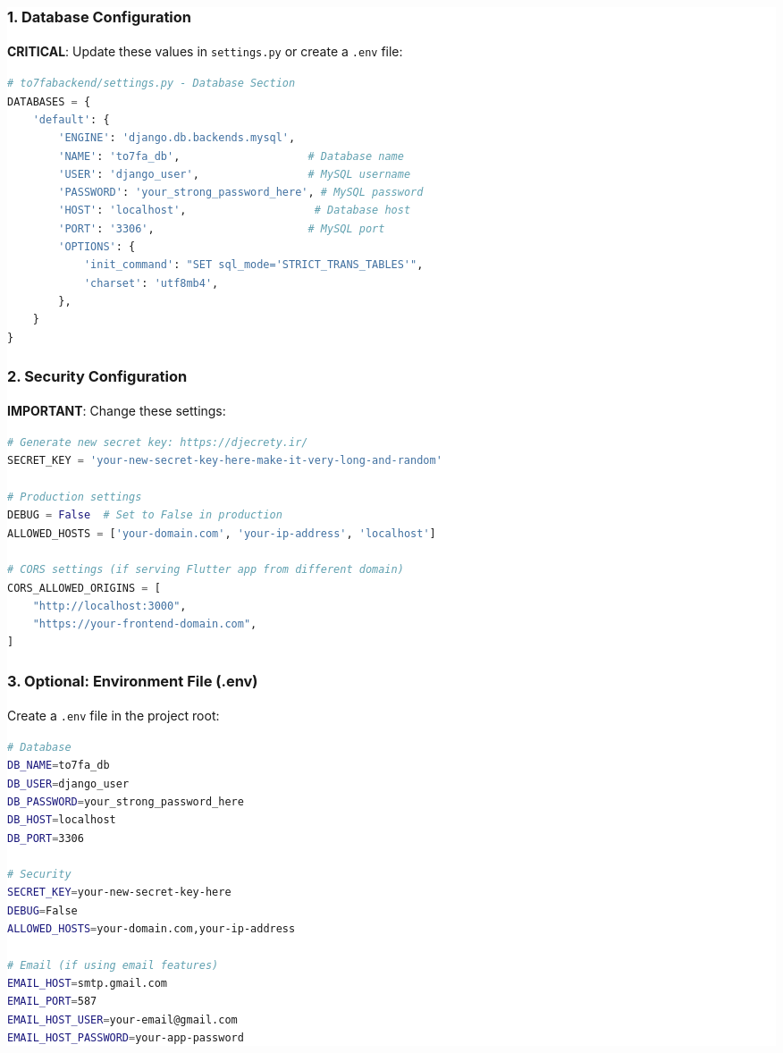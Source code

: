 ### 1. Database Configuration
**CRITICAL**: Update these values in `settings.py` or create a `.env` file:

```python
# to7fabackend/settings.py - Database Section
DATABASES = {
    'default': {
        'ENGINE': 'django.db.backends.mysql',
        'NAME': 'to7fa_db',                    # Database name
        'USER': 'django_user',                 # MySQL username
        'PASSWORD': 'your_strong_password_here', # MySQL password
        'HOST': 'localhost',                    # Database host
        'PORT': '3306',                        # MySQL port
        'OPTIONS': {
            'init_command': "SET sql_mode='STRICT_TRANS_TABLES'",
            'charset': 'utf8mb4',
        },
    }
}
```

### 2. Security Configuration
**IMPORTANT**: Change these settings:

```python
# Generate new secret key: https://djecrety.ir/
SECRET_KEY = 'your-new-secret-key-here-make-it-very-long-and-random'

# Production settings
DEBUG = False  # Set to False in production
ALLOWED_HOSTS = ['your-domain.com', 'your-ip-address', 'localhost']

# CORS settings (if serving Flutter app from different domain)
CORS_ALLOWED_ORIGINS = [
    "http://localhost:3000",
    "https://your-frontend-domain.com",
]
```

### 3. Optional: Environment File (.env)
Create a `.env` file in the project root:

```bash
# Database
DB_NAME=to7fa_db
DB_USER=django_user
DB_PASSWORD=your_strong_password_here
DB_HOST=localhost
DB_PORT=3306

# Security
SECRET_KEY=your-new-secret-key-here
DEBUG=False
ALLOWED_HOSTS=your-domain.com,your-ip-address

# Email (if using email features)
EMAIL_HOST=smtp.gmail.com
EMAIL_PORT=587
EMAIL_HOST_USER=your-email@gmail.com
EMAIL_HOST_PASSWORD=your-app-password
```
